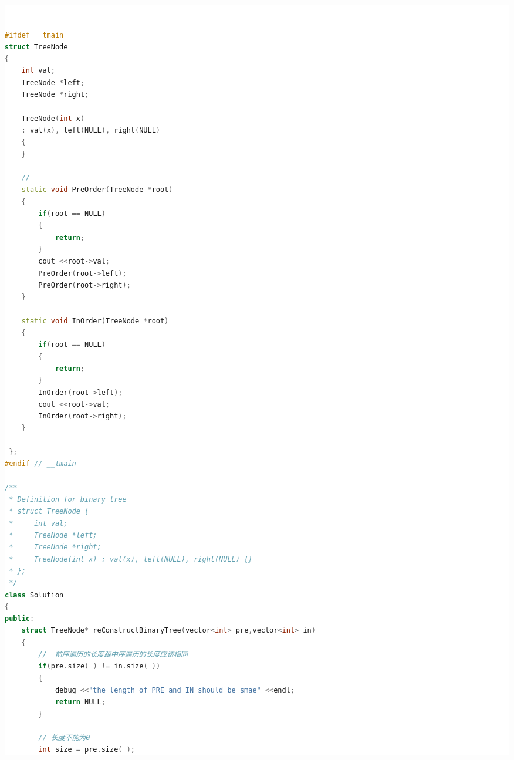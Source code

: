 ```cpp


#ifdef __tmain
struct TreeNode
{
    int val;
    TreeNode *left;
    TreeNode *right;

    TreeNode(int x)
    : val(x), left(NULL), right(NULL)
    {
    }

    //
    static void PreOrder(TreeNode *root)
    {
        if(root == NULL)
        {
            return;
        }
        cout <<root->val;
        PreOrder(root->left);
        PreOrder(root->right);
    }

    static void InOrder(TreeNode *root)
    {
        if(root == NULL)
        {
            return;
        }
        InOrder(root->left);
        cout <<root->val;
        InOrder(root->right);
    }

 };
#endif // __tmain

/**
 * Definition for binary tree
 * struct TreeNode {
 *     int val;
 *     TreeNode *left;
 *     TreeNode *right;
 *     TreeNode(int x) : val(x), left(NULL), right(NULL) {}
 * };
 */
class Solution
{
public:
    struct TreeNode* reConstructBinaryTree(vector<int> pre,vector<int> in)
    {
        //  前序遍历的长度跟中序遍历的长度应该相同
        if(pre.size( ) != in.size( ))
        {
            debug <<"the length of PRE and IN should be smae" <<endl;
            return NULL;
        }

        // 长度不能为0
        int size = pre.size( );
```